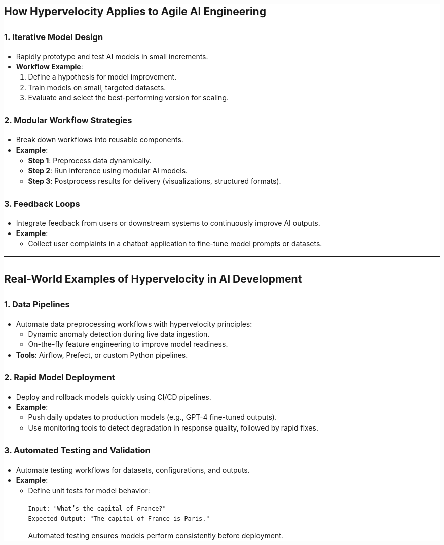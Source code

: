 ## **How Hypervelocity Applies to Agile AI Engineering**

### **1. Iterative Model Design**
- Rapidly prototype and test AI models in small increments.  
- **Workflow Example**:
  1. Define a hypothesis for model improvement.  
  2. Train models on small, targeted datasets.  
  3. Evaluate and select the best-performing version for scaling.

### **2. Modular Workflow Strategies**
- Break down workflows into reusable components.  
- **Example**:
  - **Step 1**: Preprocess data dynamically.  
  - **Step 2**: Run inference using modular AI models.  
  - **Step 3**: Postprocess results for delivery (visualizations, structured formats).

### **3. Feedback Loops**
- Integrate feedback from users or downstream systems to continuously improve AI outputs.  
- **Example**:
  - Collect user complaints in a chatbot application to fine-tune model prompts or datasets.

---

## **Real-World Examples of Hypervelocity in AI Development**

### **1. Data Pipelines**
- Automate data preprocessing workflows with hypervelocity principles:
  - Dynamic anomaly detection during live data ingestion.
  - On-the-fly feature engineering to improve model readiness.
- **Tools**: Airflow, Prefect, or custom Python pipelines.

### **2. Rapid Model Deployment**
- Deploy and rollback models quickly using CI/CD pipelines.
- **Example**:
  - Push daily updates to production models (e.g., GPT-4 fine-tuned outputs).  
  - Use monitoring tools to detect degradation in response quality, followed by rapid fixes.

### **3. Automated Testing and Validation**
- Automate testing workflows for datasets, configurations, and outputs.  
- **Example**:
  - Define unit tests for model behavior:
    ```plaintext
    Input: "What’s the capital of France?"
    Expected Output: "The capital of France is Paris."
    ```
    Automated testing ensures models perform consistently before deployment.
